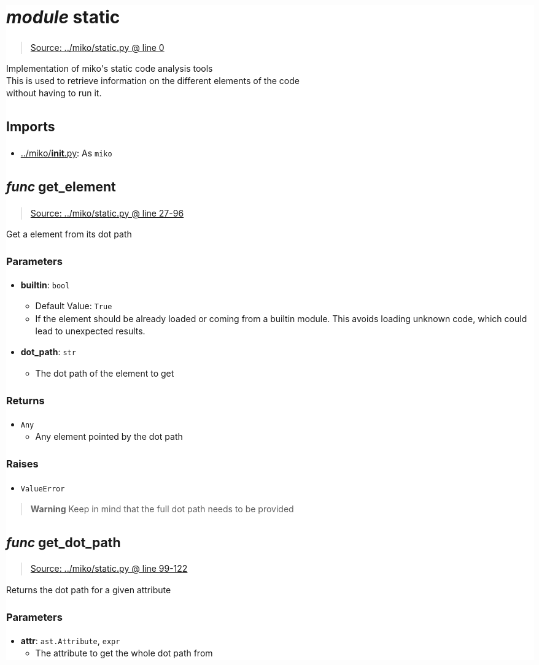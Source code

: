 # *module* **static**

> [Source: ../miko/static.py @ line 0](../miko/static.py#L0)

Implementation of miko's static code analysis tools  
This is used to retrieve information on the different elements of the code  
without having to run it.

## Imports

- [../miko/__init__.py](../miko/__init__.py): As `miko`

## *func* **get_element**

> [Source: ../miko/static.py @ line 27-96](../miko/static.py#L27-L96)

Get a element from its dot path

### Parameters

- **builtin**: `bool`
  - Default Value: `True`
  - If the element should be already loaded or coming from a builtin module.
This avoids loading unknown code, which could lead to unexpected results.


- **dot_path**: `str`
  - The dot path of the element to get


### Returns

- `Any`
    - Any element pointed by the dot path

### Raises

- `ValueError`

> **Warning**
> Keep in mind that the full dot path needs to be provided

## *func* **get_dot_path**

> [Source: ../miko/static.py @ line 99-122](../miko/static.py#L99-L122)

Returns the dot path for a given attribute

### Parameters

- **attr**: `ast.Attribute`, `expr`
  - The attribute to get the whole dot path from

